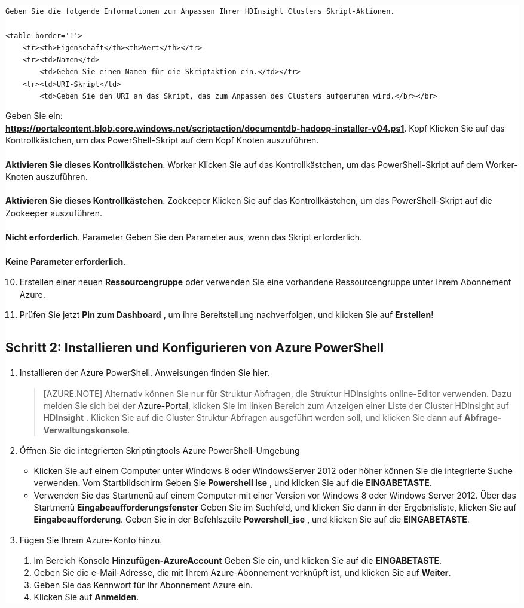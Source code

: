     Geben Sie die folgende Informationen zum Anpassen Ihrer HDInsight Clusters Skript-Aktionen.

    <table border='1'>
        <tr><th>Eigenschaft</th><th>Wert</th></tr>
        <tr><td>Namen</td>
            <td>Geben Sie einen Namen für die Skriptaktion ein.</td></tr>
        <tr><td>URI-Skript</td>
            <td>Geben Sie den URI an das Skript, das zum Anpassen des Clusters aufgerufen wird.</br></br>
   Geben Sie ein: </br> <strong>https://portalcontent.blob.core.windows.net/scriptaction/documentdb-hadoop-installer-v04.ps1</strong>.</td></tr>
        <tr><td>Kopf</td>
            <td>Klicken Sie auf das Kontrollkästchen, um das PowerShell-Skript auf dem Kopf Knoten auszuführen.</br></br>
            <strong>Aktivieren Sie dieses Kontrollkästchen</strong>.</td></tr>
        <tr><td>Worker</td>
            <td>Klicken Sie auf das Kontrollkästchen, um das PowerShell-Skript auf dem Worker-Knoten auszuführen.</br></br>
            <strong>Aktivieren Sie dieses Kontrollkästchen</strong>.</td></tr>
        <tr><td>Zookeeper</td>
            <td>Klicken Sie auf das Kontrollkästchen, um das PowerShell-Skript auf die Zookeeper auszuführen.</br></br>
            <strong>Nicht erforderlich</strong>.
            </td></tr>
        <tr><td>Parameter</td>
            <td>Geben Sie den Parameter aus, wenn das Skript erforderlich.</br></br>
            <strong>Keine Parameter erforderlich</strong>.</td></tr>
    </table>

10. Erstellen einer neuen **Ressourcengruppe** oder verwenden Sie eine vorhandene Ressourcengruppe unter Ihrem Abonnement Azure.

11. Prüfen Sie jetzt **Pin zum Dashboard** , um ihre Bereitstellung nachverfolgen, und klicken Sie auf **Erstellen**!

## <a name="InstallCmdlets"></a>Schritt 2: Installieren und Konfigurieren von Azure PowerShell

1. Installieren der Azure PowerShell. Anweisungen finden Sie [hier][powershell-install-configure].

    > [AZURE.NOTE] Alternativ können Sie nur für Struktur Abfragen, die Struktur HDInsights online-Editor verwenden. Dazu melden Sie sich bei der [Azure-Portal][azure-portal], klicken Sie im linken Bereich zum Anzeigen einer Liste der Cluster HDInsight auf **HDInsight** . Klicken Sie auf die Cluster Struktur Abfragen ausgeführt werden soll, und klicken Sie dann auf **Abfrage-Verwaltungskonsole**.

2. Öffnen Sie die integrierten Skriptingtools Azure PowerShell-Umgebung
    - Klicken Sie auf einem Computer unter Windows 8 oder WindowsServer 2012 oder höher können Sie die integrierte Suche verwenden. Vom Startbildschirm Geben Sie **Powershell Ise** , und klicken Sie auf die **EINGABETASTE**.
    - Verwenden Sie das Startmenü auf einem Computer mit einer Version vor Windows 8 oder Windows Server 2012. Über das Startmenü **Eingabeaufforderungsfenster** Geben Sie im Suchfeld, und klicken Sie dann in der Ergebnisliste, klicken Sie auf **Eingabeaufforderung**. Geben Sie in der Befehlszeile **Powershell_ise** , und klicken Sie auf die **EINGABETASTE**.

3. Fügen Sie Ihrem Azure-Konto hinzu.
    1. Im Bereich Konsole **Hinzufügen-AzureAccount** Geben Sie ein, und klicken Sie auf die **EINGABETASTE**.
    2. Geben Sie die e-Mail-Adresse, die mit Ihrem Azure-Abonnement verknüpft ist, und klicken Sie auf **Weiter**.
    3. Geben Sie das Kennwort für Ihr Abonnement Azure ein.
    4. Klicken Sie auf **Anmelden**.


[apache-hadoop]: http://hadoop.apache.org/
[apache-hadoop-doc]: http://hadoop.apache.org/docs/current/
[apache-hive]: http://hive.apache.org/
[apache-pig]: http://pig.apache.org/
[getting-started]: documentdb-get-started.md
[azure-portal]: https://portal.azure.com/
[azure-powershell-diagram]: ./media/documentdb-run-hadoop-with-hdinsight/azurepowershell-diagram-med.png
[documentdb-hdinsight-samples]: http://portalcontent.blob.core.windows.net/samples/documentdb-hdinsight-samples.zip
[documentdb-github]: https://github.com/Azure/azure-documentdb-hadoop
[documentdb-java-application]: documentdb-java-application.md
[documentdb-manage-collections]: documentdb-manage.md#Collections
[documentdb-manage-document-storage]: documentdb-manage.md#IndexOverhead
[documentdb-manage-throughput]: documentdb-manage.md#ProvThroughput
[documentdb-import-data]: documentdb-import-data.md
[hdinsight-custom-provision]: ../hdinsight/hdinsight-provision-clusters.md#powershell
[hdinsight-develop-deploy-java-mapreduce]: ../hdinsight/hdinsight-develop-deploy-java-mapreduce-linux.md
[hdinsight-hadoop-customize-cluster]: ../hdinsight/hdinsight-hadoop-customize-cluster.md
[hdinsight-get-started]: ../hdinsight/hdinsight-hadoop-tutorial-get-started-windows.md
[hdinsight-storage]: ../hdinsight/hdinsight-hadoop-use-blob-storage.md
[hdinsight-use-hive]: ../hdinsight/hdinsight-use-hive.md
[hdinsight-use-mapreduce]: ../hdinsight/hdinsight-use-mapreduce.md
[hdinsight-use-pig]: ../hdinsight/hdinsight-use-pig.md
[image-customprovision-page1]: ./media/documentdb-run-hadoop-with-hdinsight/customprovision-page1.png
[image-hive-query-results]: ./media/documentdb-run-hadoop-with-hdinsight/hivequeryresults.PNG
[image-mapreduce-query-results]: ./media/documentdb-run-hadoop-with-hdinsight/mapreducequeryresults.PNG
[image-pig-query-results]: ./media/documentdb-run-hadoop-with-hdinsight/pigqueryresults.PNG
[powershell-install-configure]: ../powershell-install-configure.md
